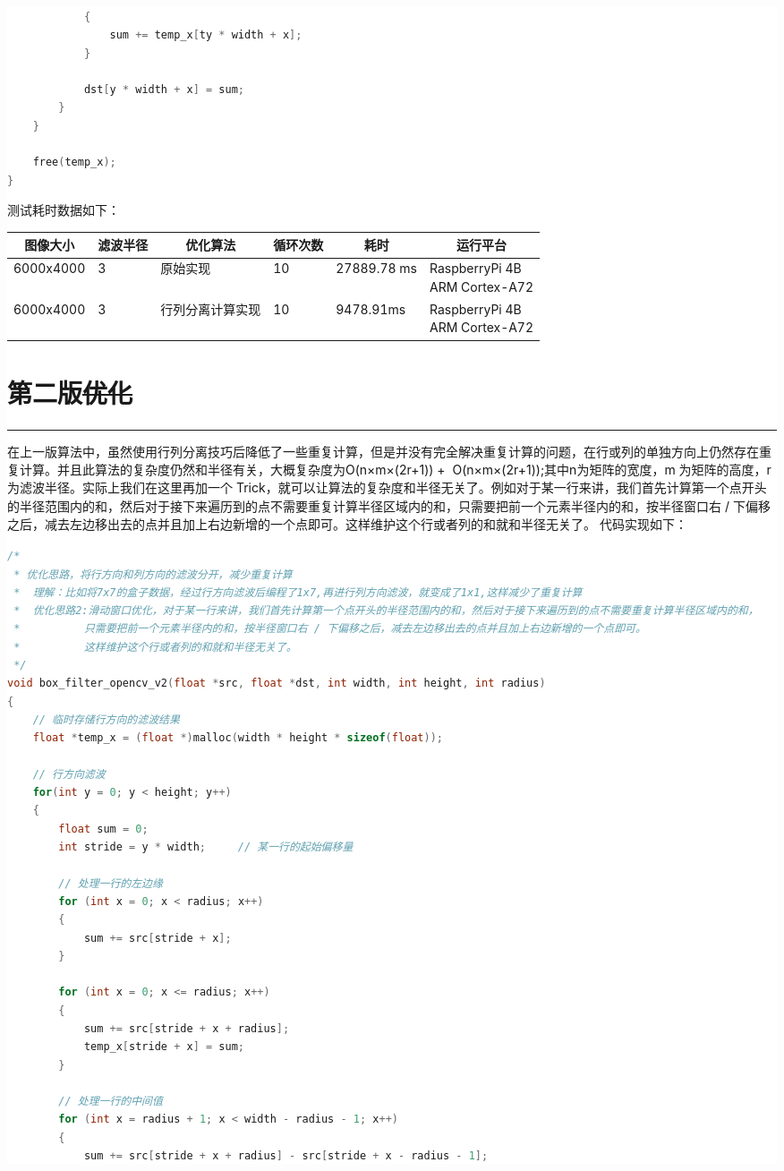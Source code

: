 ```C
            {
                sum += temp_x[ty * width + x];
            }

            dst[y * width + x] = sum;
        }
    }
    
	free(temp_x);
}
```

测试耗时数据如下：

| 图像大小      | 滤波半径 | 优化算法     | 循环次数 | 耗时          | 运行平台                              |
| --------- | ---- | -------- | ---- | ----------- | --------------------------------- |
| 6000x4000 | 3    | 原始实现     | 10   | 27889.78 ms | RaspberryPi 4B <br>ARM Cortex-A72 |
| 6000x4000 | 3    | 行列分离计算实现 | 10   | 9478.91ms   | RaspberryPi 4B <br>ARM Cortex-A72 |

# 第二版~~优化~~
---
在上一版算法中，虽然使用行列分离技巧后降低了一些重复计算，但是并没有完全解决重复计算的问题，在行或列的单独方向上仍然存在重复计算。并且此算法的复杂度仍然和半径有关，大概复杂度为O(n×m×(2r+1)) +  O(n×m×(2r+1));其中n为矩阵的宽度，m 为矩阵的高度，r 为滤波半径。实际上我们在这里再加一个 Trick，就可以让算法的复杂度和半径无关了。例如对于某一行来讲，我们首先计算第一个点开头的半径范围内的和，然后对于接下来遍历到的点不需要重复计算半径区域内的和，只需要把前一个元素半径内的和，按半径窗口右 / 下偏移之后，减去左边移出去的点并且加上右边新增的一个点即可。这样维护这个行或者列的和就和半径无关了。
代码实现如下：
```C
/*
 * 优化思路，将行方向和列方向的滤波分开，减少重复计算
 *  理解：比如将7x7的盒子数据，经过行方向滤波后编程了1x7,再进行列方向滤波，就变成了1x1,这样减少了重复计算
 *  优化思路2:滑动窗口优化，对于某一行来讲，我们首先计算第一个点开头的半径范围内的和，然后对于接下来遍历到的点不需要重复计算半径区域内的和，
 *          只需要把前一个元素半径内的和，按半径窗口右 / 下偏移之后，减去左边移出去的点并且加上右边新增的一个点即可。
 *          这样维护这个行或者列的和就和半径无关了。
 */
void box_filter_opencv_v2(float *src, float *dst, int width, int height, int radius)
{
    // 临时存储行方向的滤波结果
    float *temp_x = (float *)malloc(width * height * sizeof(float));

    // 行方向滤波
    for(int y = 0; y < height; y++)
    {
        float sum = 0;
        int stride = y * width;     // 某一行的起始偏移量

        // 处理一行的左边缘
        for (int x = 0; x < radius; x++)
        {
            sum += src[stride + x];
        }

        for (int x = 0; x <= radius; x++)
        {
            sum += src[stride + x + radius];
            temp_x[stride + x] = sum;
        }

        // 处理一行的中间值
        for (int x = radius + 1; x < width - radius - 1; x++)
        {
            sum += src[stride + x + radius] - src[stride + x - radius - 1];
```